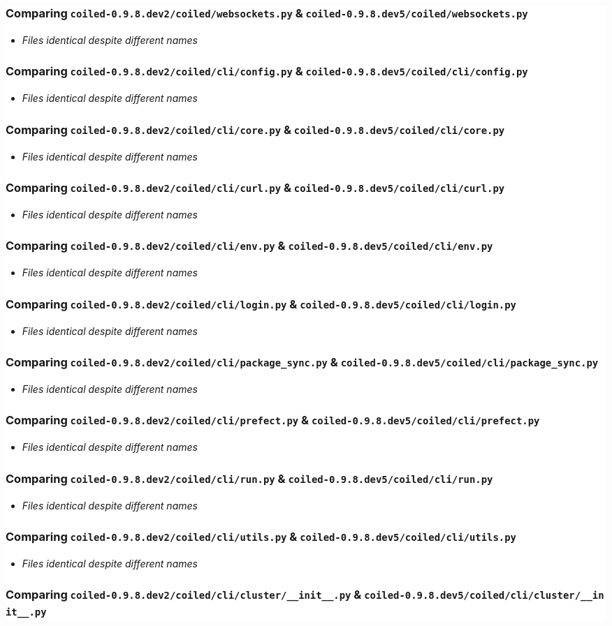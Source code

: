 ### Comparing `coiled-0.9.8.dev2/coiled/websockets.py` & `coiled-0.9.8.dev5/coiled/websockets.py`

 * *Files identical despite different names*

### Comparing `coiled-0.9.8.dev2/coiled/cli/config.py` & `coiled-0.9.8.dev5/coiled/cli/config.py`

 * *Files identical despite different names*

### Comparing `coiled-0.9.8.dev2/coiled/cli/core.py` & `coiled-0.9.8.dev5/coiled/cli/core.py`

 * *Files identical despite different names*

### Comparing `coiled-0.9.8.dev2/coiled/cli/curl.py` & `coiled-0.9.8.dev5/coiled/cli/curl.py`

 * *Files identical despite different names*

### Comparing `coiled-0.9.8.dev2/coiled/cli/env.py` & `coiled-0.9.8.dev5/coiled/cli/env.py`

 * *Files identical despite different names*

### Comparing `coiled-0.9.8.dev2/coiled/cli/login.py` & `coiled-0.9.8.dev5/coiled/cli/login.py`

 * *Files identical despite different names*

### Comparing `coiled-0.9.8.dev2/coiled/cli/package_sync.py` & `coiled-0.9.8.dev5/coiled/cli/package_sync.py`

 * *Files identical despite different names*

### Comparing `coiled-0.9.8.dev2/coiled/cli/prefect.py` & `coiled-0.9.8.dev5/coiled/cli/prefect.py`

 * *Files identical despite different names*

### Comparing `coiled-0.9.8.dev2/coiled/cli/run.py` & `coiled-0.9.8.dev5/coiled/cli/run.py`

 * *Files identical despite different names*

### Comparing `coiled-0.9.8.dev2/coiled/cli/utils.py` & `coiled-0.9.8.dev5/coiled/cli/utils.py`

 * *Files identical despite different names*

### Comparing `coiled-0.9.8.dev2/coiled/cli/cluster/__init__.py` & `coiled-0.9.8.dev5/coiled/cli/cluster/__init__.py`
